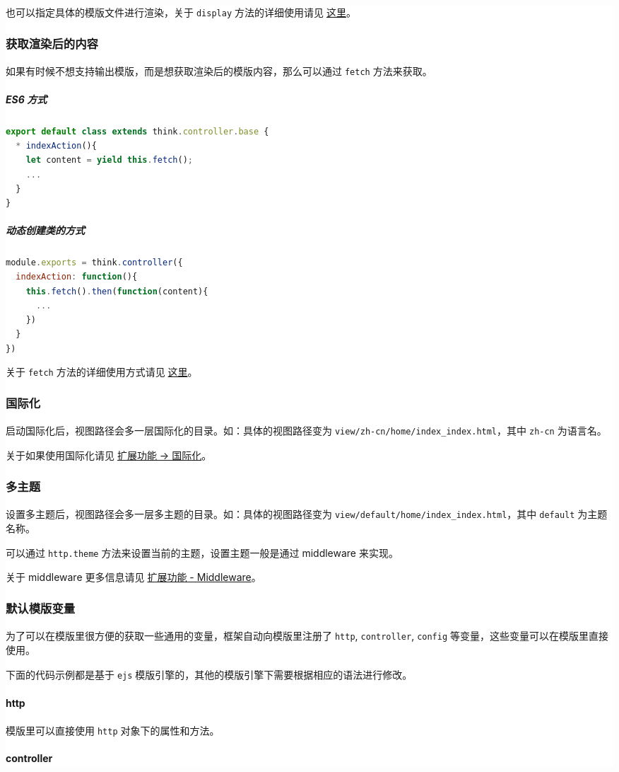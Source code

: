 也可以指定具体的模版文件进行渲染，关于 `display` 方法的详细使用请见 [这里](./api_controller.html#toc-6b2)。

### 获取渲染后的内容

如果有时候不想支持输出模版，而是想获取渲染后的模版内容，那么可以通过 `fetch` 方法来获取。

##### ES6 方式

```js
export default class extends think.controller.base {
  * indexAction(){
    let content = yield this.fetch();
    ...
  }
}
```

##### 动态创建类的方式

```js
module.exports = think.controller({
  indexAction: function(){
    this.fetch().then(function(content){
      ...
    })
  }
})
```

关于 `fetch` 方法的详细使用方式请见 [这里](api_controller.html#controllerfetchtemplatefile)。

### 国际化

启动国际化后，视图路径会多一层国际化的目录。如：具体的视图路径变为 `view/zh-cn/home/index_index.html`，其中 `zh-cn` 为语言名。

关于如果使用国际化请见 [扩展功能 -> 国际化](./i18n.html)。 

### 多主题

设置多主题后，视图路径会多一层多主题的目录。如：具体的视图路径变为 `view/default/home/index_index.html`，其中 `default` 为主题名称。

可以通过 `http.theme` 方法来设置当前的主题，设置主题一般是通过 middleware 来实现。

关于 middleware 更多信息请见 [扩展功能 - Middleware](./middleware.html)。

### 默认模版变量

为了可以在模版里很方便的获取一些通用的变量，框架自动向模版里注册了 `http`, `controller`, `config` 等变量，这些变量可以在模版里直接使用。

下面的代码示例都是基于 `ejs` 模版引擎的，其他的模版引擎下需要根据相应的语法进行修改。

#### http

模版里可以直接使用 `http` 对象下的属性和方法。

#### controller
